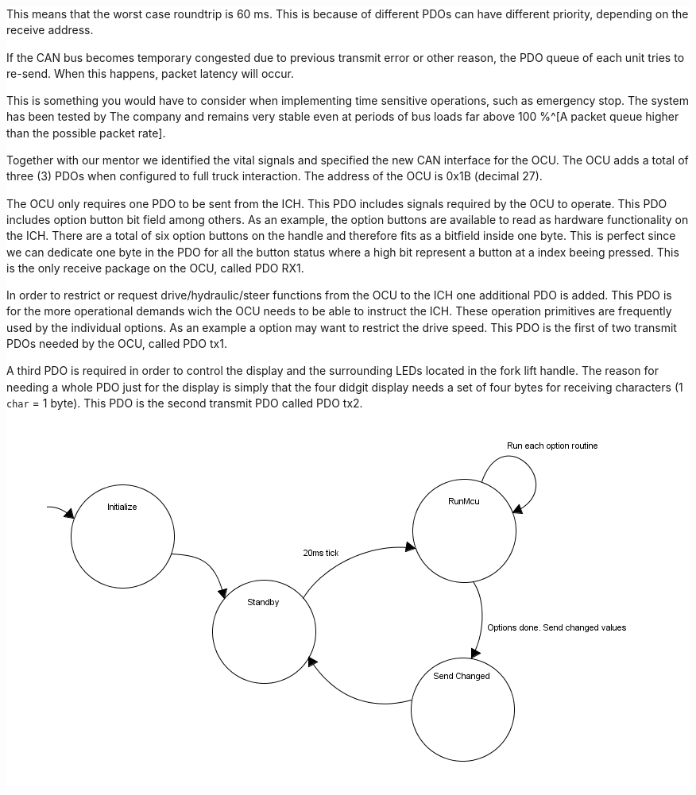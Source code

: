 This means that the worst case roundtrip is 60 ms. This is because of different 
PDOs can have different priority, depending on the receive address. 

If the CAN bus becomes temporary congested due to previous transmit error or
other reason, the PDO queue of each unit tries to re-send. When this happens, 
packet latency will occur.

This is something you would have to consider when implementing time sensitive 
operations, such as emergency stop. The system has been tested by The company 
and remains very stable even at periods of bus loads far above 100 %^[A packet queue higher than the possible packet rate].



Together with our mentor we identified the vital signals and specified the new 
CAN interface for the OCU. The OCU adds a total of three (3) PDOs when configured to full truck interaction. The address of the OCU is 0x1B (decimal 27). 

The OCU only requires one PDO to be sent from the ICH. This PDO includes signals
required by the OCU to operate. This PDO includes option button bit field among others. As an example, the option buttons are available to read as hardware
functionality on the ICH. There are a total of six option buttons on the handle 
and therefore fits as a bitfield inside one byte. This is perfect since we can 
dedicate one byte in the PDO for all the button status where a high bit represent a button at a index beeing pressed. This is the only receive package on the OCU, called PDO RX1.

In order to restrict or request drive/hydraulic/steer functions from the OCU to 
the ICH one additional PDO is added. This PDO is for the more operational demands
wich the OCU needs to be able to instruct the ICH. These operation primitives are
frequently used by the individual options. As an example a option may want to restrict
the drive speed. This PDO is the first of two transmit PDOs needed by the OCU, 
called PDO tx1.

A third PDO is required in order to control the display and the surrounding LEDs
located in the fork lift handle. The reason for needing a whole PDO just for the 
display is simply that the four didgit display needs a set of four bytes for 
receiving characters (1 `char` = 1 byte). This PDO is the second transmit PDO 
called PDO tx2.



![OCU](Images/state.png)
